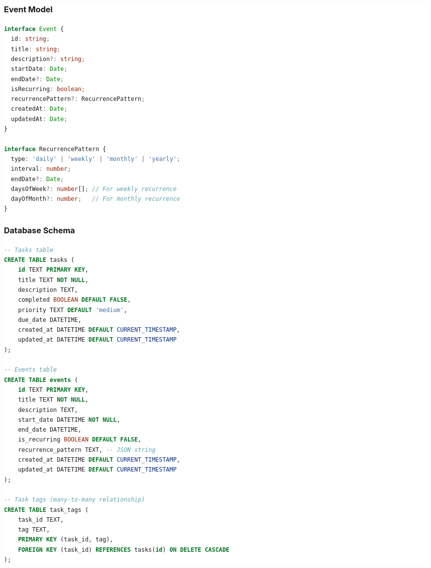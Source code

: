 ### Event Model

```typescript
interface Event {
  id: string;
  title: string;
  description?: string;
  startDate: Date;
  endDate?: Date;
  isRecurring: boolean;
  recurrencePattern?: RecurrencePattern;
  createdAt: Date;
  updatedAt: Date;
}

interface RecurrencePattern {
  type: 'daily' | 'weekly' | 'monthly' | 'yearly';
  interval: number;
  endDate?: Date;
  daysOfWeek?: number[]; // For weekly recurrence
  dayOfMonth?: number;   // For monthly recurrence
}
```

### Database Schema

```sql
-- Tasks table
CREATE TABLE tasks (
    id TEXT PRIMARY KEY,
    title TEXT NOT NULL,
    description TEXT,
    completed BOOLEAN DEFAULT FALSE,
    priority TEXT DEFAULT 'medium',
    due_date DATETIME,
    created_at DATETIME DEFAULT CURRENT_TIMESTAMP,
    updated_at DATETIME DEFAULT CURRENT_TIMESTAMP
);

-- Events table
CREATE TABLE events (
    id TEXT PRIMARY KEY,
    title TEXT NOT NULL,
    description TEXT,
    start_date DATETIME NOT NULL,
    end_date DATETIME,
    is_recurring BOOLEAN DEFAULT FALSE,
    recurrence_pattern TEXT, -- JSON string
    created_at DATETIME DEFAULT CURRENT_TIMESTAMP,
    updated_at DATETIME DEFAULT CURRENT_TIMESTAMP
);

-- Task tags (many-to-many relationship)
CREATE TABLE task_tags (
    task_id TEXT,
    tag TEXT,
    PRIMARY KEY (task_id, tag),
    FOREIGN KEY (task_id) REFERENCES tasks(id) ON DELETE CASCADE
);
```
